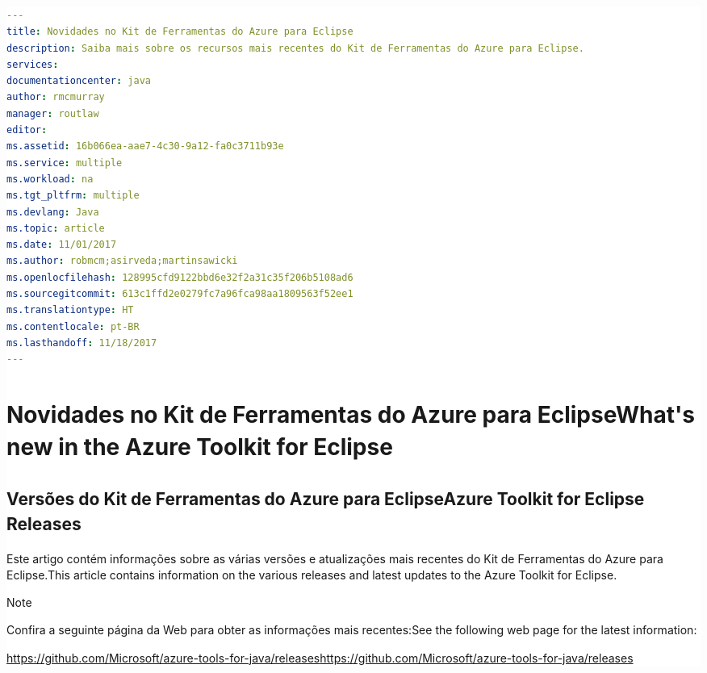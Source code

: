 ```yaml
---
title: Novidades no Kit de Ferramentas do Azure para Eclipse
description: Saiba mais sobre os recursos mais recentes do Kit de Ferramentas do Azure para Eclipse.
services: 
documentationcenter: java
author: rmcmurray
manager: routlaw
editor: 
ms.assetid: 16b066ea-aae7-4c30-9a12-fa0c3711b93e
ms.service: multiple
ms.workload: na
ms.tgt_pltfrm: multiple
ms.devlang: Java
ms.topic: article
ms.date: 11/01/2017
ms.author: robmcm;asirveda;martinsawicki
ms.openlocfilehash: 128995cfd9122bbd6e32f2a31c35f206b5108ad6
ms.sourcegitcommit: 613c1ffd2e0279fc7a96fca98aa1809563f52ee1
ms.translationtype: HT
ms.contentlocale: pt-BR
ms.lasthandoff: 11/18/2017
---
```

# <a name="whats-new-in-the-azure-toolkit-for-eclipse"></a><span data-ttu-id="d93a9-103">Novidades no Kit de Ferramentas do Azure para Eclipse</span><span class="sxs-lookup"><span data-stu-id="d93a9-103">What's new in the Azure Toolkit for Eclipse</span></span>

## <a name="azure-toolkit-for-eclipse-releases"></a><span data-ttu-id="d93a9-104">Versões do Kit de Ferramentas do Azure para Eclipse</span><span class="sxs-lookup"><span data-stu-id="d93a9-104">Azure Toolkit for Eclipse Releases</span></span>
<span data-ttu-id="d93a9-105">Este artigo contém informações sobre as várias versões e atualizações mais recentes do Kit de Ferramentas do Azure para Eclipse.</span><span class="sxs-lookup"><span data-stu-id="d93a9-105">This article contains information on the various releases and latest updates to the Azure Toolkit for Eclipse.</span></span>

> [!NOTE]
> <span data-ttu-id="d93a9-106">Confira a seguinte página da Web para obter as informações mais recentes:</span><span class="sxs-lookup"><span data-stu-id="d93a9-106">See the following web page for the latest information:</span></span>
> 
> <span data-ttu-id="d93a9-107"><https://github.com/Microsoft/azure-tools-for-java/releases></span><span class="sxs-lookup"><span data-stu-id="d93a9-107"><https://github.com/Microsoft/azure-tools-for-java/releases></span></span>
